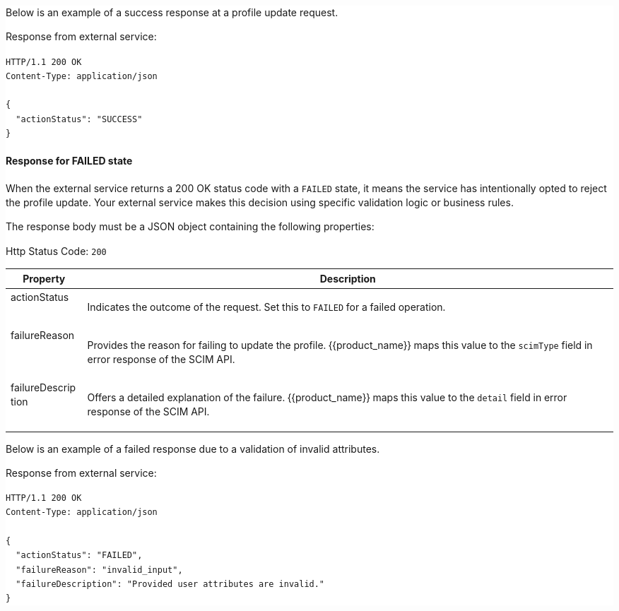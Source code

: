 Below is an example of a success response at a profile update request.

Response from external service:

```http
HTTP/1.1 200 OK
Content-Type: application/json

{
  "actionStatus": "SUCCESS"
}
```

#### Response for FAILED state

When the external service returns a 200 OK status code with a <code>FAILED</code> state, it means the service has intentionally opted to reject the profile update. Your external service makes this decision using specific validation logic or business rules.

The response body must be a JSON object containing the following properties:

Http Status Code: <code>200</code>

<table>
<thead>
<tr class="header">
<th>Property</th>
<th>Description</th>
</tr>
</thead>
<tbody>
<tr class="odd">
<td>actionStatus</td>
<td><p>Indicates the outcome of the request. Set this to <code>FAILED</code> for a failed operation.</p></td>
</tr>
</tr>
<tr class="even">
<td>failureReason</td>
<td><p>Provides the reason for failing to update the profile. {{product_name}} maps this value to the <code>scimType</code> field in error response of the SCIM API.</p></td>
</tr>
<tr class="odd">
<td>failureDescription</td>
<td><p>Offers a detailed explanation of the failure. {{product_name}} maps this value to the <code>detail</code> field in error response of the SCIM API.</p></td>
</tr>
</tbody>
</table>

Below is an example of a failed response due to a validation of invalid attributes.

Response from external service:

```http
HTTP/1.1 200 OK
Content-Type: application/json

{
  "actionStatus": "FAILED",
  "failureReason": "invalid_input",
  "failureDescription": "Provided user attributes are invalid."
}
```
